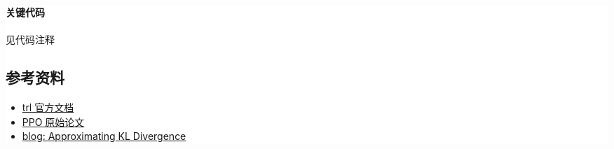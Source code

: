 #### 关键代码

见代码注释

## 参考资料

- [trl 官方文档](https://huggingface.co/docs/trl/index)
- [PPO 原始论文](https://arxiv.org/abs/1707.06347)
- [blog: Approximating KL Divergence](http://joschu.net/blog/kl-approx.html) 

